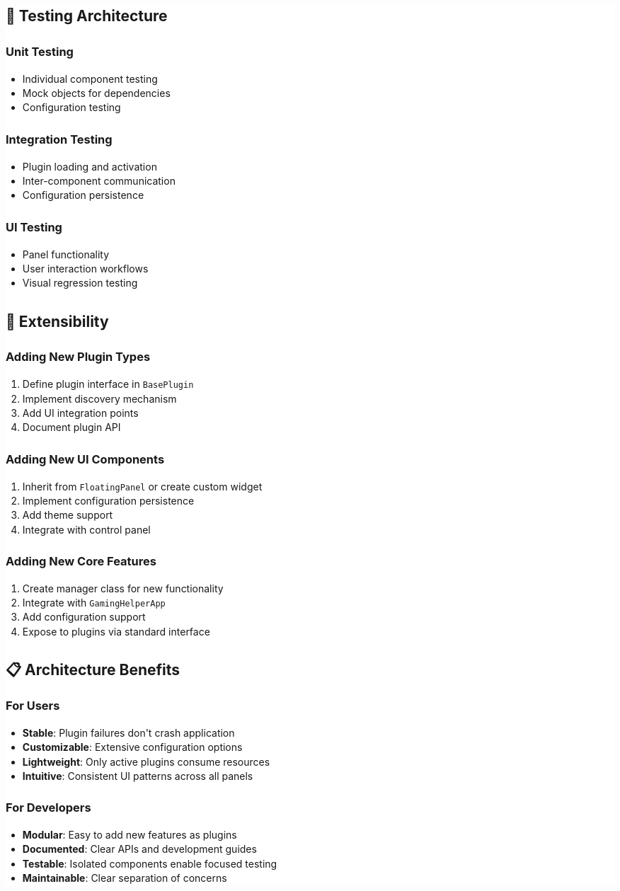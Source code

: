 ## 🧪 Testing Architecture

### Unit Testing
- Individual component testing
- Mock objects for dependencies
- Configuration testing

### Integration Testing
- Plugin loading and activation
- Inter-component communication
- Configuration persistence

### UI Testing
- Panel functionality
- User interaction workflows
- Visual regression testing

## 🔮 Extensibility

### Adding New Plugin Types
1. Define plugin interface in `BasePlugin`
2. Implement discovery mechanism
3. Add UI integration points
4. Document plugin API

### Adding New UI Components
1. Inherit from `FloatingPanel` or create custom widget
2. Implement configuration persistence
3. Add theme support
4. Integrate with control panel

### Adding New Core Features
1. Create manager class for new functionality
2. Integrate with `GamingHelperApp`
3. Add configuration support
4. Expose to plugins via standard interface

## 📋 Architecture Benefits

### For Users
- **Stable**: Plugin failures don't crash application
- **Customizable**: Extensive configuration options
- **Lightweight**: Only active plugins consume resources
- **Intuitive**: Consistent UI patterns across all panels

### For Developers
- **Modular**: Easy to add new features as plugins
- **Documented**: Clear APIs and development guides
- **Testable**: Isolated components enable focused testing
- **Maintainable**: Clear separation of concerns
